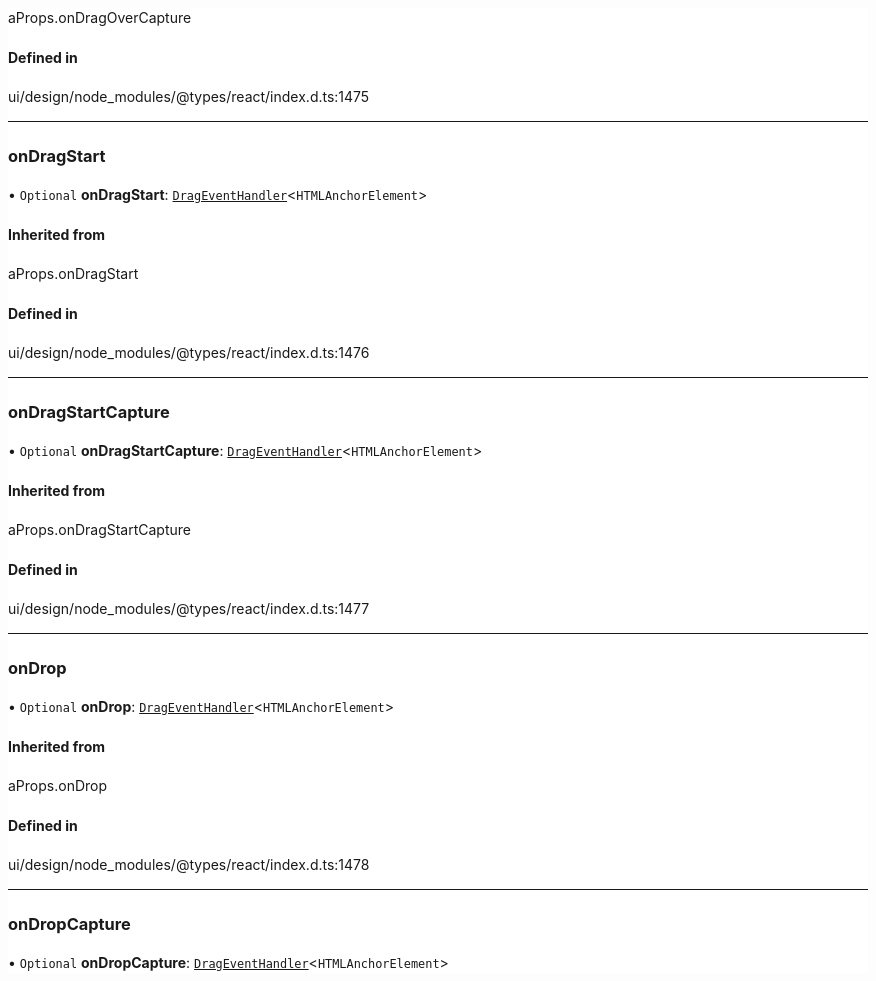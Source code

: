 aProps.onDragOverCapture

#### Defined in

ui/design/node_modules/@types/react/index.d.ts:1475

___

### onDragStart

• `Optional` **onDragStart**: [`DragEventHandler`](../modules/akashaproject_design_system._internal_.md#drageventhandler)<`HTMLAnchorElement`\>

#### Inherited from

aProps.onDragStart

#### Defined in

ui/design/node_modules/@types/react/index.d.ts:1476

___

### onDragStartCapture

• `Optional` **onDragStartCapture**: [`DragEventHandler`](../modules/akashaproject_design_system._internal_.md#drageventhandler)<`HTMLAnchorElement`\>

#### Inherited from

aProps.onDragStartCapture

#### Defined in

ui/design/node_modules/@types/react/index.d.ts:1477

___

### onDrop

• `Optional` **onDrop**: [`DragEventHandler`](../modules/akashaproject_design_system._internal_.md#drageventhandler)<`HTMLAnchorElement`\>

#### Inherited from

aProps.onDrop

#### Defined in

ui/design/node_modules/@types/react/index.d.ts:1478

___

### onDropCapture

• `Optional` **onDropCapture**: [`DragEventHandler`](../modules/akashaproject_design_system._internal_.md#drageventhandler)<`HTMLAnchorElement`\>
